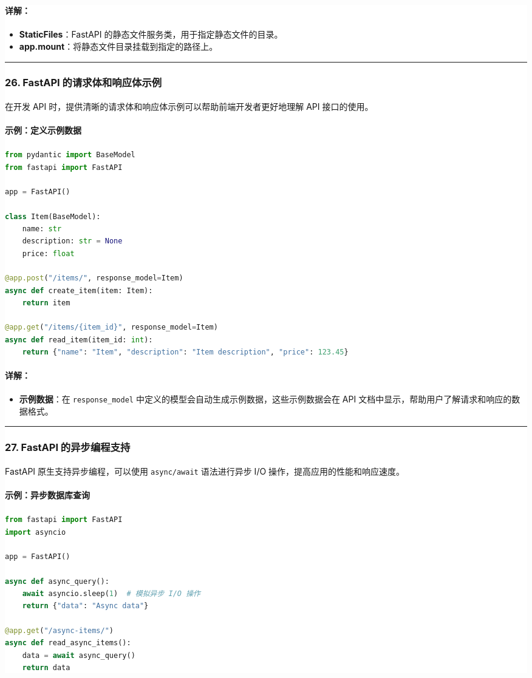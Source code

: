 #### 详解：

- **StaticFiles**：FastAPI 的静态文件服务类，用于指定静态文件的目录。
- **app.mount**：将静态文件目录挂载到指定的路径上。

---

### 26. FastAPI 的请求体和响应体示例

在开发 API 时，提供清晰的请求体和响应体示例可以帮助前端开发者更好地理解 API 接口的使用。

#### 示例：定义示例数据

```python
from pydantic import BaseModel
from fastapi import FastAPI

app = FastAPI()

class Item(BaseModel):
    name: str
    description: str = None
    price: float

@app.post("/items/", response_model=Item)
async def create_item(item: Item):
    return item

@app.get("/items/{item_id}", response_model=Item)
async def read_item(item_id: int):
    return {"name": "Item", "description": "Item description", "price": 123.45}
```

#### 详解：

- **示例数据**：在 `response_model` 中定义的模型会自动生成示例数据，这些示例数据会在 API 文档中显示，帮助用户了解请求和响应的数据格式。

---

### 27. FastAPI 的异步编程支持

FastAPI 原生支持异步编程，可以使用 `async/await` 语法进行异步 I/O 操作，提高应用的性能和响应速度。

#### 示例：异步数据库查询

```python
from fastapi import FastAPI
import asyncio

app = FastAPI()

async def async_query():
    await asyncio.sleep(1)  # 模拟异步 I/O 操作
    return {"data": "Async data"}

@app.get("/async-items/")
async def read_async_items():
    data = await async_query()
    return data
```
